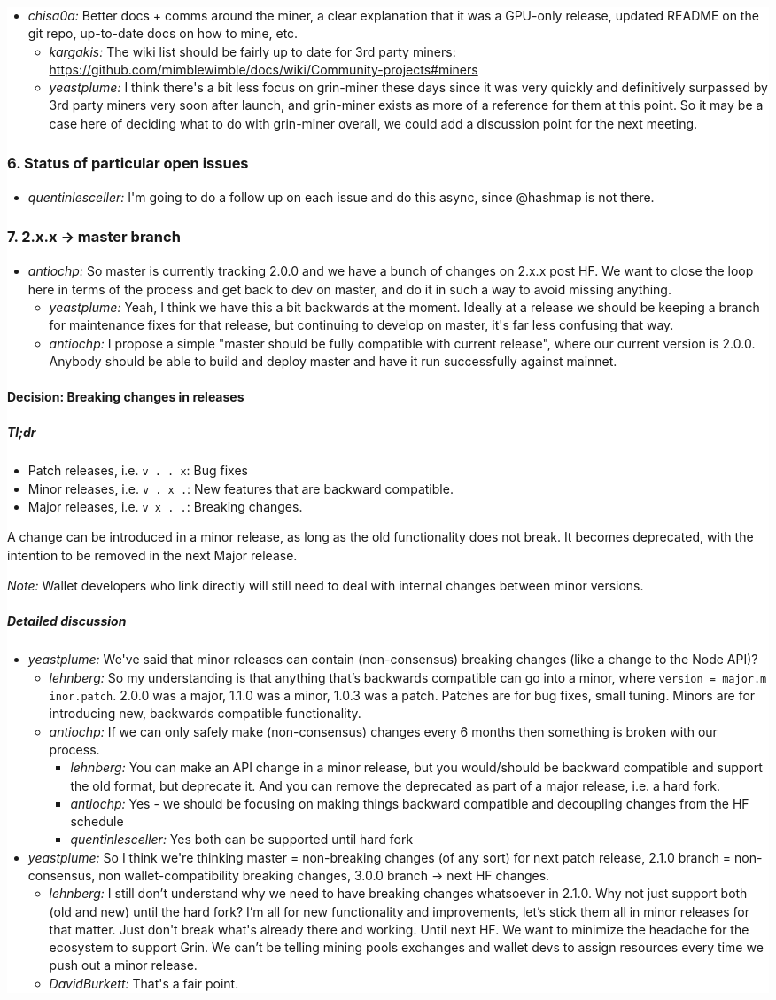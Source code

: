 * _chisa0a:_ Better docs + comms around the miner, a clear explanation that it was a GPU-only release, updated README on the git repo, up-to-date docs on how to mine, etc.
   * _kargakis:_ The wiki list should be fairly up to date for 3rd party miners: https://github.com/mimblewimble/docs/wiki/Community-projects#miners 
   * _yeastplume:_ I think there's a bit less focus on grin-miner these days since it was very quickly and definitively surpassed by 3rd party miners very soon after launch, and grin-miner exists as more of a reference for them at this point. So it may be a case here of deciding what to do with grin-miner overall, we could add a discussion point for the next meeting.

### 6. Status of particular open issues

* _quentinlesceller:_ I'm going to do a follow up on each issue and do this async, since @hashmap is not there.

### 7. 2.x.x -> master branch

* _antiochp:_ So master is currently tracking 2.0.0 and we have a bunch of changes on 2.x.x post HF. We want to close the loop here in terms of the process and get back to dev on master, and do it in such a way to avoid missing anything.
   * _yeastplume:_ Yeah, I think we have this a bit backwards at the moment. Ideally at a release we should be keeping a branch for maintenance fixes for that release, but continuing to develop on master, it's far less confusing that way.
   * _antiochp:_ I propose a simple "master should be fully compatible with current release", where our current version is 2.0.0. Anybody should be able to build and deploy master and have it run successfully against mainnet.

#### Decision: Breaking changes in releases

##### Tl;dr

* Patch releases, i.e. `v . . x`: Bug fixes
* Minor releases, i.e. `v . x .`: New features that are backward compatible. 
* Major releases, i.e. `v x . .`: Breaking changes.

A change can be introduced in a minor release, as long as the old functionality does not break. It becomes deprecated, with the intention to be removed in the next Major release.

*Note:* Wallet developers who link directly will still need to deal with internal changes between minor versions.

##### Detailed discussion

* _yeastplume:_ We've said that minor releases can contain (non-consensus) breaking changes (like a change to the Node API)?
   * _lehnberg:_ So my understanding is that anything that’s backwards compatible can go into a minor, where `version = major.minor.patch`. 2.0.0 was a major, 1.1.0 was a minor, 1.0.3 was a patch. Patches are for bug fixes, small tuning. Minors are for introducing new, backwards compatible functionality.
   * _antiochp:_ If we can only safely make (non-consensus) changes every 6 months then something is broken with our process.
      * _lehnberg:_ You can make an API change in a minor release, but you would/should be backward compatible and support the old format, but deprecate it. And you can remove the deprecated as part of a major release, i.e. a hard fork.
      * _antiochp:_ Yes - we should be focusing on making things backward compatible and decoupling changes from the HF schedule
      * _quentinlesceller:_ Yes both can be supported until hard fork
* _yeastplume:_ So I think we're thinking master = non-breaking changes (of any sort) for next patch release, 2.1.0 branch = non-consensus, non wallet-compatibility breaking changes, 3.0.0 branch -> next HF changes.
   * _lehnberg:_ I still don’t understand why we need to have breaking changes whatsoever in 2.1.0. Why not just support both (old and new) until the hard fork? I’m all for new functionality and improvements, let’s stick them all in minor releases for that matter. Just don't break what's already there and working. Until next HF. We want to minimize the headache for the ecosystem to support Grin. We can’t be telling mining pools exchanges and wallet devs to assign resources every time we push out a minor release.
   * _DavidBurkett:_ That's a fair point.